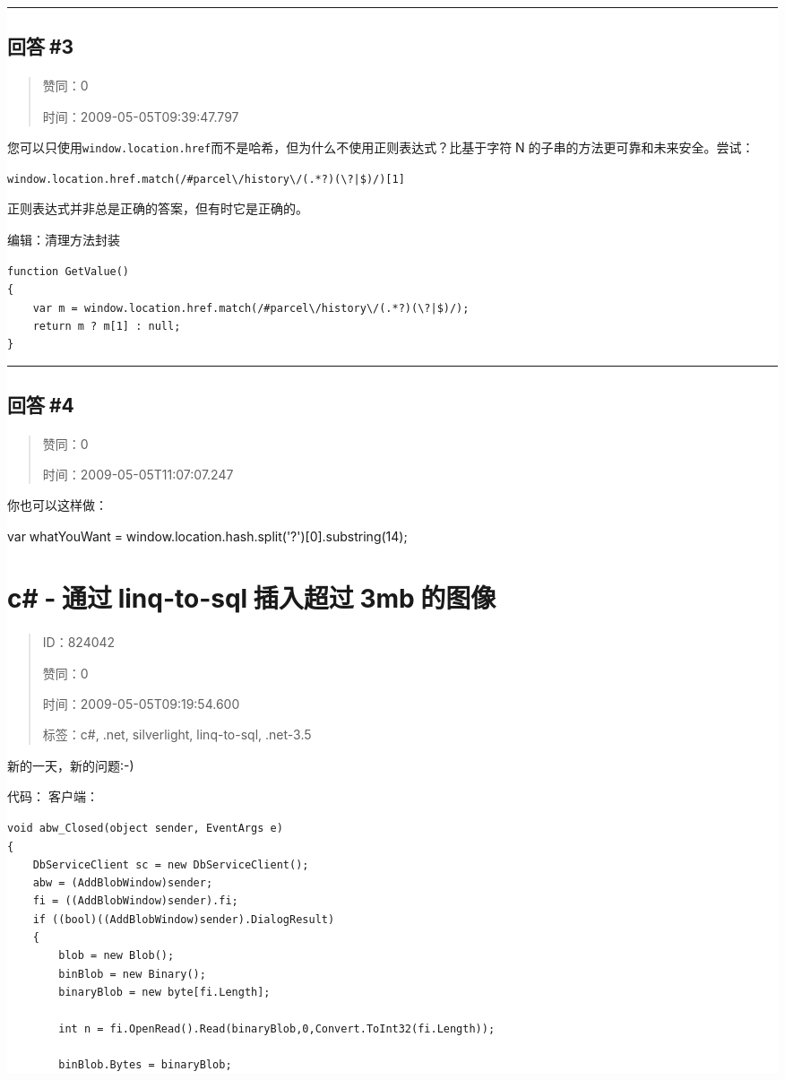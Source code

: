 * * *

## 回答 #3

> 赞同：0
> 
> 时间：2009-05-05T09:39:47.797

您可以只使用`window.location.href`而不是哈希，但为什么不使用正则表达式？比基于字符 N 的子串的方法更可靠和未来安全。尝试：

```
window.location.href.match(/#parcel\/history\/(.*?)(\?|$)/)[1] 
```

正则表达式并非总是正确的答案，但有时它是正确的。

编辑：清理方法封装

```
function GetValue()
{
    var m = window.location.href.match(/#parcel\/history\/(.*?)(\?|$)/);
    return m ? m[1] : null;
} 
```

* * *

## 回答 #4

> 赞同：0
> 
> 时间：2009-05-05T11:07:07.247

你也可以这样做：

var whatYouWant = window.location.hash.split('?')[0].substring(14);

# c# - 通过 linq-to-sql 插入超过 3mb 的图像

> ID：824042
> 
> 赞同：0
> 
> 时间：2009-05-05T09:19:54.600
> 
> 标签：c#, .net, silverlight, linq-to-sql, .net-3.5

新的一天，新的问题:-)

代码：
客户端：

```
void abw_Closed(object sender, EventArgs e)
{
    DbServiceClient sc = new DbServiceClient();
    abw = (AddBlobWindow)sender;
    fi = ((AddBlobWindow)sender).fi;
    if ((bool)((AddBlobWindow)sender).DialogResult)
    {
        blob = new Blob();
        binBlob = new Binary();
        binaryBlob = new byte[fi.Length];

        int n = fi.OpenRead().Read(binaryBlob,0,Convert.ToInt32(fi.Length));

        binBlob.Bytes = binaryBlob;
```